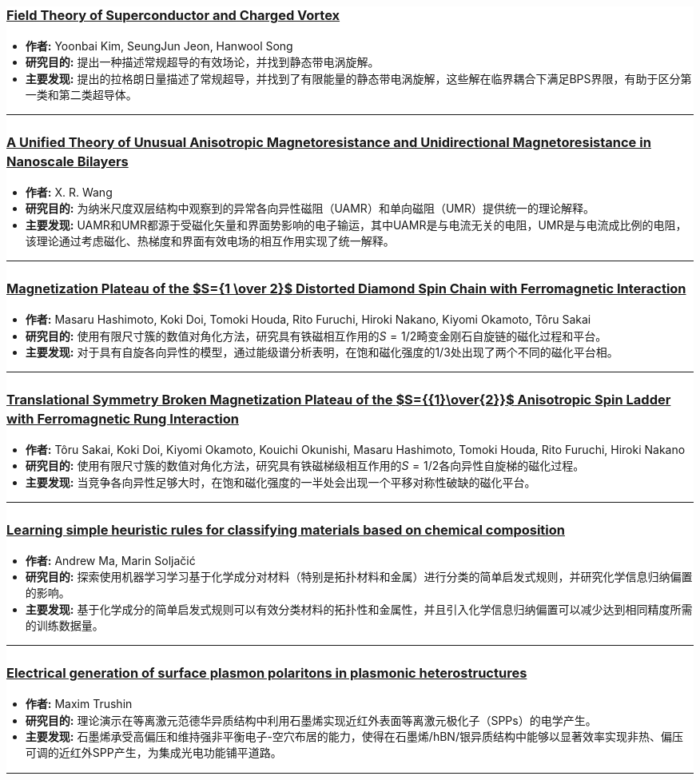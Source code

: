 ### [Field Theory of Superconductor and Charged Vortex](http://arxiv.org/abs/2505.02377v1)
- **作者:** Yoonbai Kim, SeungJun Jeon, Hanwool Song
- **研究目的:** 提出一种描述常规超导的有效场论，并找到静态带电涡旋解。
- **主要发现:** 提出的拉格朗日量描述了常规超导，并找到了有限能量的静态带电涡旋解，这些解在临界耦合下满足BPS界限，有助于区分第一类和第二类超导体。

---

### [A Unified Theory of Unusual Anisotropic Magnetoresistance and Unidirectional Magnetoresistance in Nanoscale Bilayers](http://arxiv.org/abs/2505.02374v1)
- **作者:** X. R. Wang
- **研究目的:** 为纳米尺度双层结构中观察到的异常各向异性磁阻（UAMR）和单向磁阻（UMR）提供统一的理论解释。
- **主要发现:** UAMR和UMR都源于受磁化矢量和界面势影响的电子输运，其中UAMR是与电流无关的电阻，UMR是与电流成比例的电阻，该理论通过考虑磁化、热梯度和界面有效电场的相互作用实现了统一解释。

---

### [Magnetization Plateau of the $S={1 \over 2}$ Distorted Diamond Spin Chain with Ferromagnetic Interaction](http://arxiv.org/abs/2505.02372v1)
- **作者:** Masaru Hashimoto, Koki Doi, Tomoki Houda, Rito Furuchi, Hiroki Nakano, Kiyomi Okamoto, Tôru Sakai
- **研究目的:** 使用有限尺寸簇的数值对角化方法，研究具有铁磁相互作用的$S=1/2$畸变金刚石自旋链的磁化过程和平台。
- **主要发现:** 对于具有自旋各向异性的模型，通过能级谱分析表明，在饱和磁化强度的$1/3$处出现了两个不同的磁化平台相。

---

### [Translational Symmetry Broken Magnetization Plateau of the $S={{1}\over{2}}$ Anisotropic Spin Ladder with Ferromagnetic Rung Interaction](http://arxiv.org/abs/2505.02367v1)
- **作者:** Tôru Sakai, Koki Doi, Kiyomi Okamoto, Kouichi Okunishi, Masaru Hashimoto, Tomoki Houda, Rito Furuchi, Hiroki Nakano
- **研究目的:** 使用有限尺寸簇的数值对角化方法，研究具有铁磁梯级相互作用的$S=1/2$各向异性自旋梯的磁化过程。
- **主要发现:** 当竞争各向异性足够大时，在饱和磁化强度的一半处会出现一个平移对称性破缺的磁化平台。

---

### [Learning simple heuristic rules for classifying materials based on chemical composition](http://arxiv.org/abs/2505.02361v1)
- **作者:** Andrew Ma, Marin Soljačić
- **研究目的:** 探索使用机器学习学习基于化学成分对材料（特别是拓扑材料和金属）进行分类的简单启发式规则，并研究化学信息归纳偏置的影响。
- **主要发现:** 基于化学成分的简单启发式规则可以有效分类材料的拓扑性和金属性，并且引入化学信息归纳偏置可以减少达到相同精度所需的训练数据量。

---

### [Electrical generation of surface plasmon polaritons in plasmonic heterostructures](http://arxiv.org/abs/2505.02358v1)
- **作者:** Maxim Trushin
- **研究目的:** 理论演示在等离激元范德华异质结构中利用石墨烯实现近红外表面等离激元极化子（SPPs）的电学产生。
- **主要发现:** 石墨烯承受高偏压和维持强非平衡电子-空穴布居的能力，使得在石墨烯/hBN/银异质结构中能够以显著效率实现非热、偏压可调的近红外SPP产生，为集成光电功能铺平道路。

---